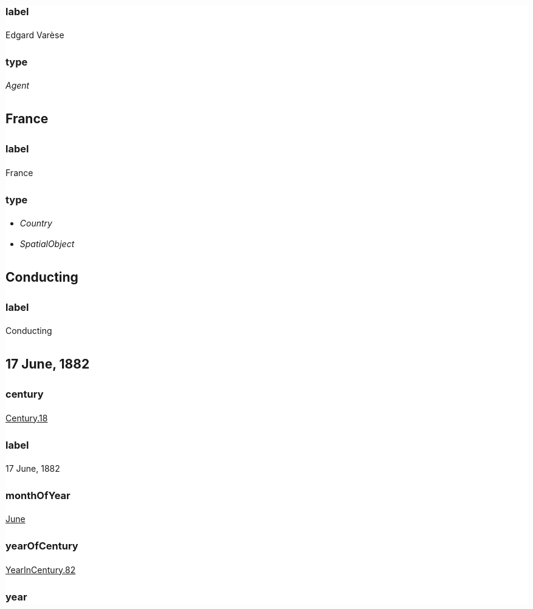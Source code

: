 ### label


Edgard Varèse

### type


*Agent*

## France

### label


France

### type

 - *Country*

 - *SpatialObject*

## Conducting

### label


Conducting

## 17 June, 1882

### century


[Century.18](#Century.18)

### label


17 June, 1882

### monthOfYear


[June](#June)

### yearOfCentury


[YearInCentury.82](#YearInCentury.82)

### year

